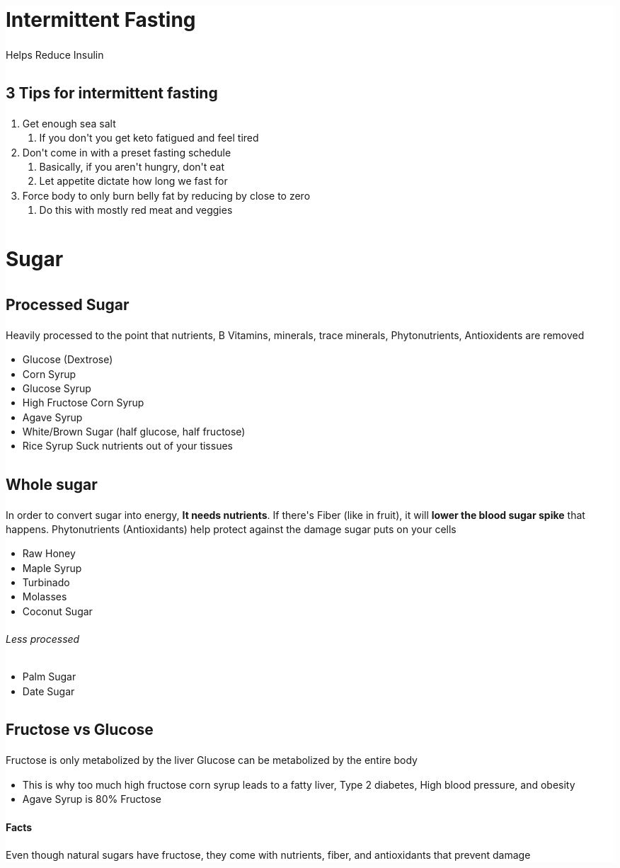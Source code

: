 # Intermittent Fasting
Helps Reduce Insulin

## 3 Tips for intermittent fasting
1. Get enough sea salt
	1. If you don't you get keto fatigued and feel tired
2. Don't come in with a preset fasting schedule
	1. Basically, if you aren't hungry, don't eat
	2. Let appetite dictate how long we fast for
3. Force body to only burn belly fat by reducing by close to zero
	1. Do this with mostly red meat and veggies

# Sugar
## Processed Sugar
Heavily processed to the point that nutrients, B Vitamins, minerals, trace minerals, Phytonutrients, Antioxidents are removed
- Glucose (Dextrose)
- Corn Syrup
- Glucose Syrup
- High Fructose Corn Syrup
- Agave Syrup
- White/Brown Sugar   (half glucose, half fructose)
- Rice Syrup
Suck nutrients out of your tissues
## Whole sugar
In order to convert sugar into energy, **It needs nutrients**.
If there's Fiber (like in fruit), it will **lower the blood sugar spike** that happens.
Phytonutrients (Antioxidants) help protect against the damage sugar puts on your cells
- Raw Honey
- Maple Syrup
- Turbinado
- Molasses
- Coconut Sugar
###### Less processed 
- Palm Sugar
- Date Sugar

## Fructose vs Glucose
Fructose is only metabolized by the liver
Glucose can be metabolized by the entire body
- This is why too much high fructose corn syrup leads to a fatty liver, Type 2 diabetes, High blood pressure, and obesity
- Agave Syrup is 80% Fructose

#### Facts
Even though natural sugars have fructose, they come with nutrients, fiber, and antioxidants that prevent damage
